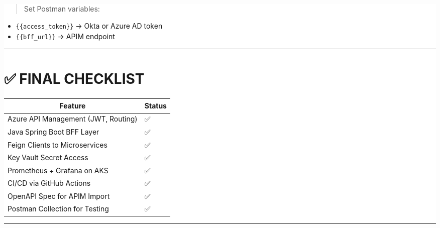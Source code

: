 > Set Postman variables:

* `{{access_token}}` → Okta or Azure AD token
* `{{bff_url}}` → APIM endpoint

---

# ✅ FINAL CHECKLIST

| Feature                             | Status |
| ----------------------------------- | ------ |
| Azure API Management (JWT, Routing) | ✅      |
| Java Spring Boot BFF Layer          | ✅      |
| Feign Clients to Microservices      | ✅      |
| Key Vault Secret Access             | ✅      |
| Prometheus + Grafana on AKS         | ✅      |
| CI/CD via GitHub Actions            | ✅      |
| OpenAPI Spec for APIM Import        | ✅      |
| Postman Collection for Testing      | ✅      |

---


